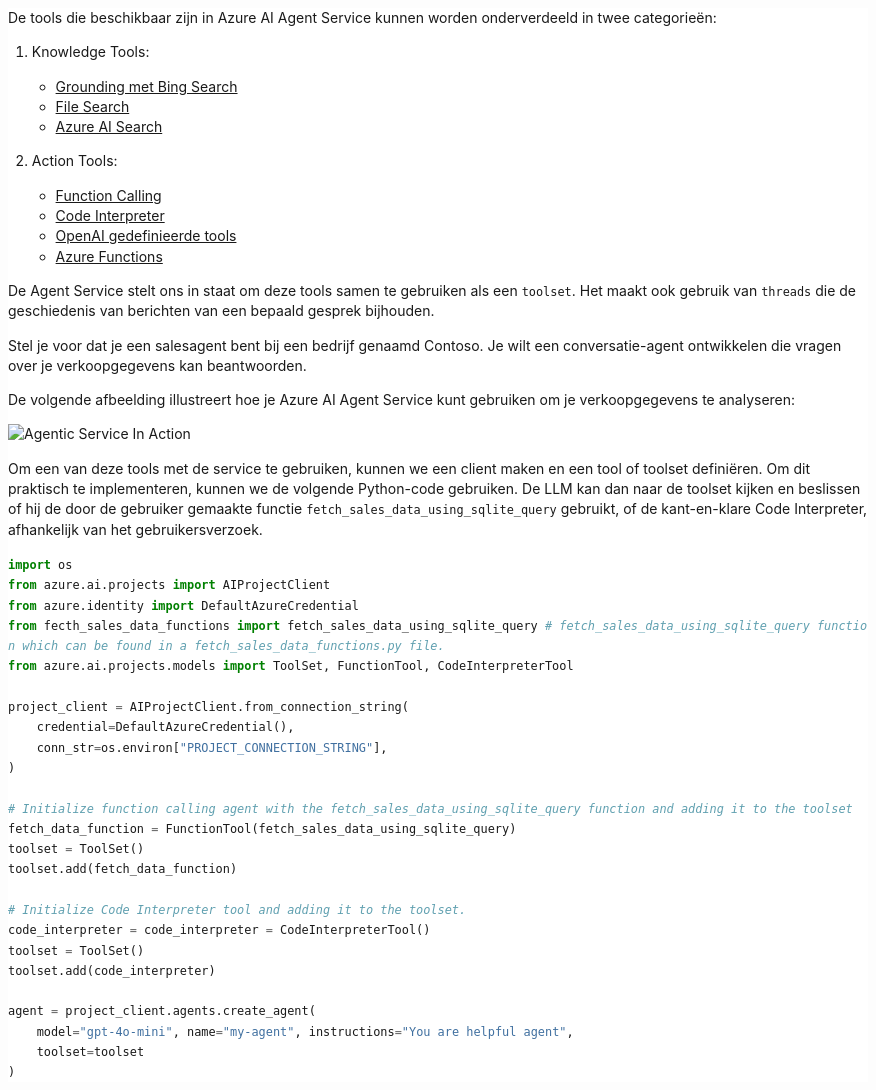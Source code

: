 De tools die beschikbaar zijn in Azure AI Agent Service kunnen worden onderverdeeld in twee categorieën:

1. Knowledge Tools:
    - <a href="https://learn.microsoft.com/azure/ai-services/agents/how-to/tools/bing-grounding?tabs=python&pivots=overview" target="_blank">Grounding met Bing Search</a>
    - <a href="https://learn.microsoft.com/azure/ai-services/agents/how-to/tools/file-search?tabs=python&pivots=overview" target="_blank">File Search</a>
    - <a href="https://learn.microsoft.com/azure/ai-services/agents/how-to/tools/azure-ai-search?tabs=azurecli%2Cpython&pivots=overview-azure-ai-search" target="_blank">Azure AI Search</a>

2. Action Tools:
    - <a href="https://learn.microsoft.com/azure/ai-services/agents/how-to/tools/function-calling?tabs=python&pivots=overview" target="_blank">Function Calling</a>
    - <a href="https://learn.microsoft.com/azure/ai-services/agents/how-to/tools/code-interpreter?tabs=python&pivots=overview" target="_blank">Code Interpreter</a>
    - <a href="https://learn.microsoft.com/azure/ai-services/agents/how-to/tools/openapi-spec?tabs=python&pivots=overview" target="_blank">OpenAI gedefinieerde tools</a>
    - <a href="https://learn.microsoft.com/azure/ai-services/agents/how-to/tools/azure-functions?pivots=overview" target="_blank">Azure Functions</a>

De Agent Service stelt ons in staat om deze tools samen te gebruiken als een `toolset`. Het maakt ook gebruik van `threads` die de geschiedenis van berichten van een bepaald gesprek bijhouden.

Stel je voor dat je een salesagent bent bij een bedrijf genaamd Contoso. Je wilt een conversatie-agent ontwikkelen die vragen over je verkoopgegevens kan beantwoorden.

De volgende afbeelding illustreert hoe je Azure AI Agent Service kunt gebruiken om je verkoopgegevens te analyseren:

![Agentic Service In Action](../../../translated_images/agent-service-in-action.34fb465c9a84659edd3003f8cb62d6b366b310a09b37c44e32535021fbb5c93f.nl.jpg)

Om een van deze tools met de service te gebruiken, kunnen we een client maken en een tool of toolset definiëren. Om dit praktisch te implementeren, kunnen we de volgende Python-code gebruiken. De LLM kan dan naar de toolset kijken en beslissen of hij de door de gebruiker gemaakte functie `fetch_sales_data_using_sqlite_query` gebruikt, of de kant-en-klare Code Interpreter, afhankelijk van het gebruikersverzoek.

```python 
import os
from azure.ai.projects import AIProjectClient
from azure.identity import DefaultAzureCredential
from fecth_sales_data_functions import fetch_sales_data_using_sqlite_query # fetch_sales_data_using_sqlite_query function which can be found in a fetch_sales_data_functions.py file.
from azure.ai.projects.models import ToolSet, FunctionTool, CodeInterpreterTool

project_client = AIProjectClient.from_connection_string(
    credential=DefaultAzureCredential(),
    conn_str=os.environ["PROJECT_CONNECTION_STRING"],
)

# Initialize function calling agent with the fetch_sales_data_using_sqlite_query function and adding it to the toolset
fetch_data_function = FunctionTool(fetch_sales_data_using_sqlite_query)
toolset = ToolSet()
toolset.add(fetch_data_function)

# Initialize Code Interpreter tool and adding it to the toolset. 
code_interpreter = code_interpreter = CodeInterpreterTool()
toolset = ToolSet()
toolset.add(code_interpreter)

agent = project_client.agents.create_agent(
    model="gpt-4o-mini", name="my-agent", instructions="You are helpful agent", 
    toolset=toolset
)
```